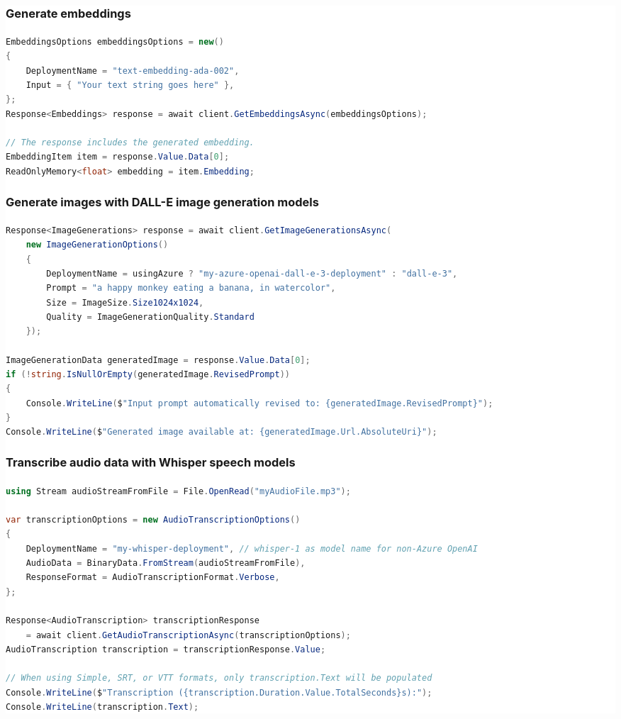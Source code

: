 ### Generate embeddings

```C# Snippet:GenerateEmbeddings
EmbeddingsOptions embeddingsOptions = new()
{
    DeploymentName = "text-embedding-ada-002",
    Input = { "Your text string goes here" },
};
Response<Embeddings> response = await client.GetEmbeddingsAsync(embeddingsOptions);

// The response includes the generated embedding.
EmbeddingItem item = response.Value.Data[0];
ReadOnlyMemory<float> embedding = item.Embedding;
``````

### Generate images with DALL-E image generation models

```C# Snippet:GenerateImages
Response<ImageGenerations> response = await client.GetImageGenerationsAsync(
    new ImageGenerationOptions()
    {
        DeploymentName = usingAzure ? "my-azure-openai-dall-e-3-deployment" : "dall-e-3",
        Prompt = "a happy monkey eating a banana, in watercolor",
        Size = ImageSize.Size1024x1024,
        Quality = ImageGenerationQuality.Standard
    });

ImageGenerationData generatedImage = response.Value.Data[0];
if (!string.IsNullOrEmpty(generatedImage.RevisedPrompt))
{
    Console.WriteLine($"Input prompt automatically revised to: {generatedImage.RevisedPrompt}");
}
Console.WriteLine($"Generated image available at: {generatedImage.Url.AbsoluteUri}");
```

### Transcribe audio data with Whisper speech models

```C# Snippet:TranscribeAudio
using Stream audioStreamFromFile = File.OpenRead("myAudioFile.mp3");

var transcriptionOptions = new AudioTranscriptionOptions()
{
    DeploymentName = "my-whisper-deployment", // whisper-1 as model name for non-Azure OpenAI
    AudioData = BinaryData.FromStream(audioStreamFromFile),
    ResponseFormat = AudioTranscriptionFormat.Verbose,
};

Response<AudioTranscription> transcriptionResponse
    = await client.GetAudioTranscriptionAsync(transcriptionOptions);
AudioTranscription transcription = transcriptionResponse.Value;

// When using Simple, SRT, or VTT formats, only transcription.Text will be populated
Console.WriteLine($"Transcription ({transcription.Duration.Value.TotalSeconds}s):");
Console.WriteLine(transcription.Text);
```


[azure_identity]: https://learn.microsoft.com/dotnet/api/overview/azure/identity-readme?view=azure-dotnet
[azure_identity_dac]: https://learn.microsoft.com/dotnet/api/azure.identity.defaultazurecredential?view=azure-dotnet
[msdocs_openai_chat_quickstart]: https://learn.microsoft.com/azure/ai-services/openai/chatgpt-quickstart?pivots=programming-language-csharp
[msdocs_openai_dalle_quickstart]: https://learn.microsoft.com/azure/ai-services/openai/dall-e-quickstart?pivots=programming-language-csharp
[msdocs_openai_whisper_quickstart]: https://learn.microsoft.com/azure/ai-services/openai/whisper-quickstart
[msdocs_openai_tts_quickstart]: https://learn.microsoft.com/azure/ai-services/openai/text-to-speech-quickstart
[msdocs_openai_completion]: https://learn.microsoft.com/azure/cognitive-services/openai/how-to/completions
[msdocs_openai_embedding]: https://learn.microsoft.com/azure/cognitive-services/openai/concepts/understand-embeddings
[style-guide-msft]: /style-guide/capitalization
[style-guide-cloud]: https://aka.ms/azsdk/cloud-style-guide
[openai_client_class]: https://github.com/Azure/azure-sdk-for-net/blob/main/sdk/openai/Azure.AI.OpenAI/src/Generated/OpenAIClient.cs
[openai_rest]: https://learn.microsoft.com/azure/cognitive-services/openai/reference
[azure_openai_completions_docs]: https://learn.microsoft.com/azure/cognitive-services/openai/how-to/completions
[azure_openai_embeddgings_docs]: https://learn.microsoft.com/azure/cognitive-services/openai/concepts/understand-embeddings
[openai_contrib]: https://github.com/Azure/azure-sdk-for-net/blob/main/CONTRIBUTING.md
[cla]: https://cla.microsoft.com
[code_of_conduct]: https://opensource.microsoft.com/codeofconduct/
[code_of_conduct_faq]: https://opensource.microsoft.com/codeofconduct/faq/
[email_opencode]: mailto:opencode@microsoft.com